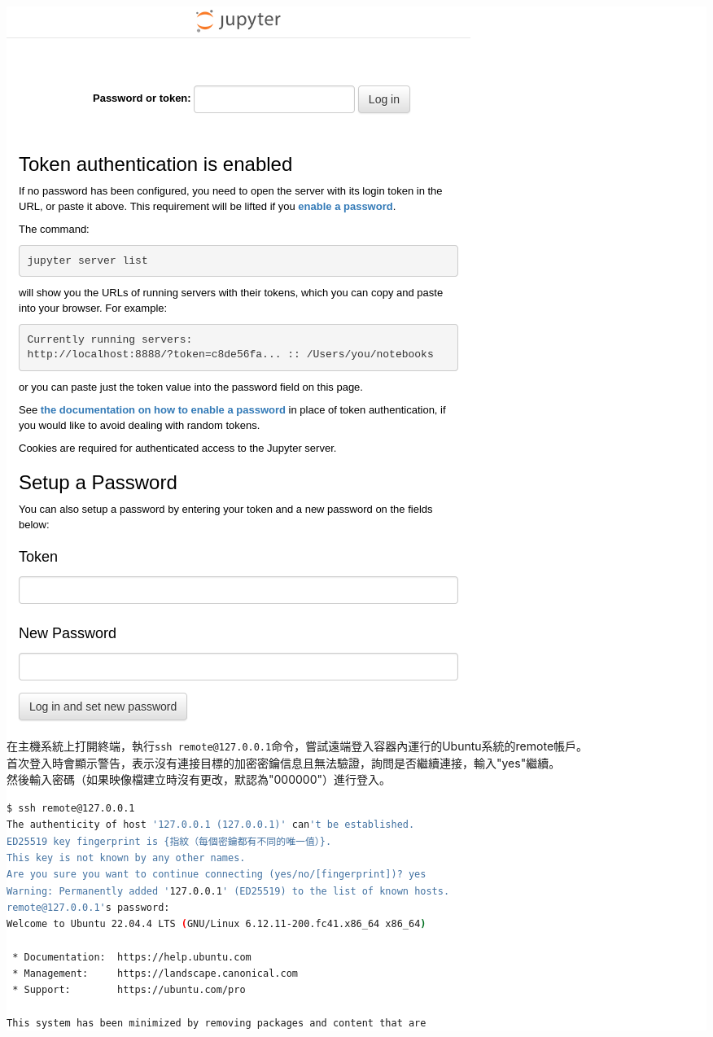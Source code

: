 ![JupyterLab界面截圖](/assets/img/how-to-build-a-deep-learning-development-environment-with-nvidia-container-toolkit-and-docker/Jupyter_Server.png)

在主機系統上打開終端，執行`ssh remote@127.0.0.1`命令，嘗試遠端登入容器內運行的Ubuntu系統的remote帳戶。  
首次登入時會顯示警告，表示沒有連接目標的加密密鑰信息且無法驗證，詢問是否繼續連接，輸入"yes"繼續。  
然後輸入密碼（如果映像檔建立時沒有更改，默認為"000000"）進行登入。
```bash
$ ssh remote@127.0.0.1
The authenticity of host '127.0.0.1 (127.0.0.1)' can't be established.
ED25519 key fingerprint is {指紋（每個密鑰都有不同的唯一值）}.
This key is not known by any other names.
Are you sure you want to continue connecting (yes/no/[fingerprint])? yes
Warning: Permanently added '127.0.0.1' (ED25519) to the list of known hosts.
remote@127.0.0.1's password: 
Welcome to Ubuntu 22.04.4 LTS (GNU/Linux 6.12.11-200.fc41.x86_64 x86_64)

 * Documentation:  https://help.ubuntu.com
 * Management:     https://landscape.canonical.com
 * Support:        https://ubuntu.com/pro

This system has been minimized by removing packages and content that are
```